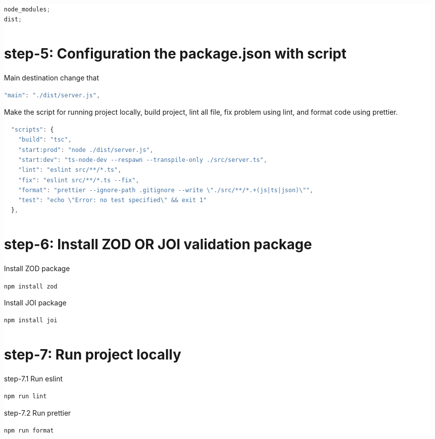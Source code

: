 ```javascript
node_modules;
dist;
```

# step-5: Configuration the package.json with script

Main destination change that

```javascript
"main": "./dist/server.js",
```

Make the script for running project locally, build project, lint all file, fix problem using lint, and format code using prettier.

```javascript
  "scripts": {
    "build": "tsc",
    "start:prod": "node ./dist/server.js",
    "start:dev": "ts-node-dev --respawn --transpile-only ./src/server.ts",
    "lint": "eslint src/**/*.ts",
    "fix": "eslint src/**/*.ts --fix",
    "format": "prettier --ignore-path .gitignore --write \"./src/**/*.+(js|ts|json)\"",
    "test": "echo \"Error: no test specified\" && exit 1"
  },
```

# step-6: Install ZOD OR JOI validation package

Install ZOD package

```javascript
npm install zod
```

Install JOI package

```javascript
npm install joi
```

# step-7: Run project locally

step-7.1
Run eslint

```javascript
npm run lint
```

step-7.2
Run prettier

```javascript
npm run format
```
